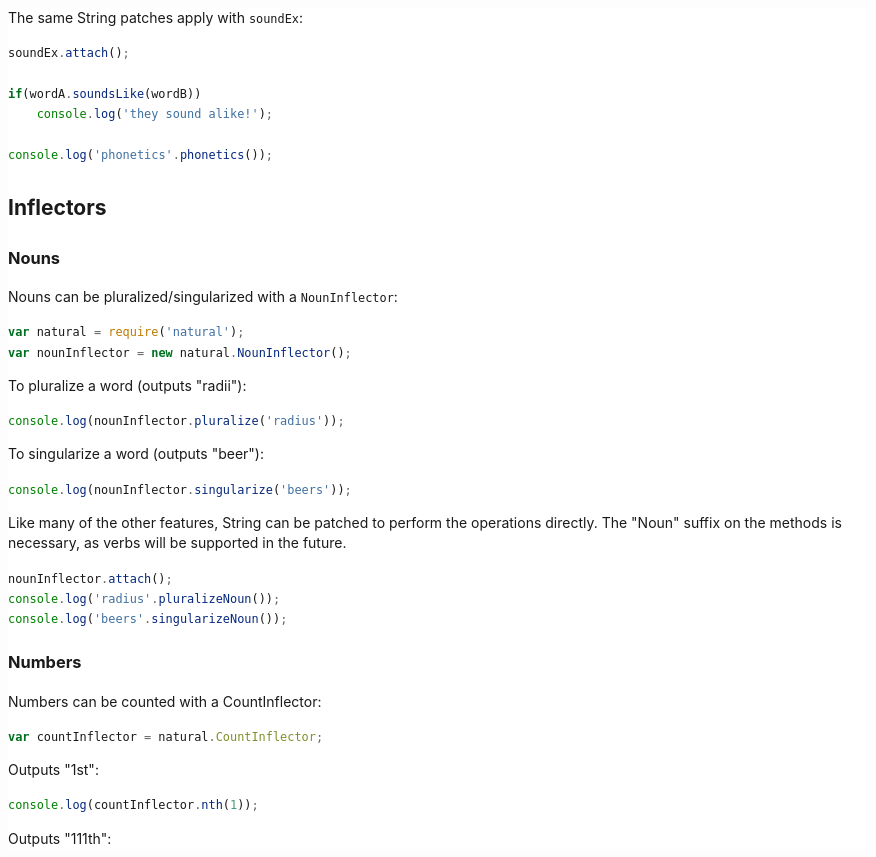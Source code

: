 The same String patches apply with `soundEx`:

```javascript
soundEx.attach();

if(wordA.soundsLike(wordB))
    console.log('they sound alike!');

console.log('phonetics'.phonetics());
```

## Inflectors

### Nouns

Nouns can be pluralized/singularized with a `NounInflector`:

```javascript
var natural = require('natural');
var nounInflector = new natural.NounInflector();
```

To pluralize a word (outputs "radii"):

```javascript
console.log(nounInflector.pluralize('radius'));
```

To singularize a word (outputs "beer"):

```javascript
console.log(nounInflector.singularize('beers'));
```

Like many of the other features, String can be patched to perform the operations
directly. The "Noun" suffix on the methods is necessary, as verbs will be
supported in the future.

```javascript
nounInflector.attach();
console.log('radius'.pluralizeNoun());
console.log('beers'.singularizeNoun());
```

### Numbers

Numbers can be counted with a CountInflector:

```javascript
var countInflector = natural.CountInflector;
```

Outputs "1st":

```javascript
console.log(countInflector.nth(1));
```

Outputs "111th":
